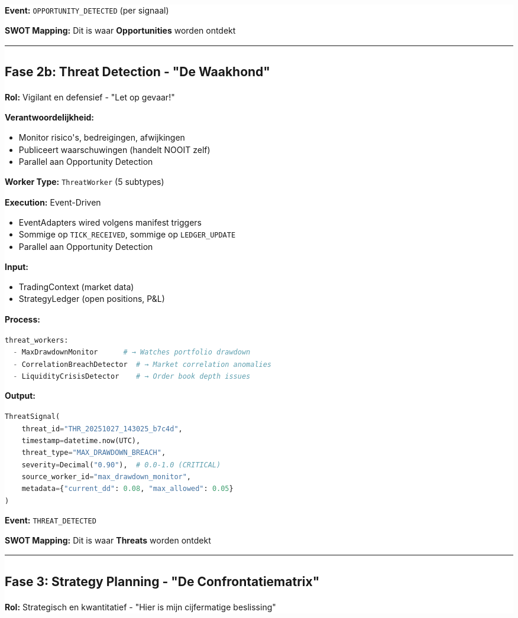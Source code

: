**Event:** `OPPORTUNITY_DETECTED` (per signaal)

**SWOT Mapping:** Dit is waar **Opportunities** worden ontdekt

---

## Fase 2b: Threat Detection - "De Waakhond"

**Rol:** Vigilant en defensief - "Let op gevaar!"

**Verantwoordelijkheid:**
- Monitor risico's, bedreigingen, afwijkingen
- Publiceert waarschuwingen (handelt NOOIT zelf)
- Parallel aan Opportunity Detection

**Worker Type:** `ThreatWorker` (5 subtypes)

**Execution:** Event-Driven
- EventAdapters wired volgens manifest triggers
- Sommige op `TICK_RECEIVED`, sommige op `LEDGER_UPDATE`
- Parallel aan Opportunity Detection

**Input:**
- TradingContext (market data)
- StrategyLedger (open positions, P&L)

**Process:**
```python
threat_workers:
  - MaxDrawdownMonitor      # → Watches portfolio drawdown
  - CorrelationBreachDetector  # → Market correlation anomalies
  - LiquidityCrisisDetector    # → Order book depth issues
```

**Output:**
```python
ThreatSignal(
    threat_id="THR_20251027_143025_b7c4d",
    timestamp=datetime.now(UTC),
    threat_type="MAX_DRAWDOWN_BREACH",
    severity=Decimal("0.90"),  # 0.0-1.0 (CRITICAL)
    source_worker_id="max_drawdown_monitor",
    metadata={"current_dd": 0.08, "max_allowed": 0.05}
)
```

**Event:** `THREAT_DETECTED`

**SWOT Mapping:** Dit is waar **Threats** worden ontdekt

---

## Fase 3: Strategy Planning - "De Confrontatiematrix"

**Rol:** Strategisch en kwantitatief - "Hier is mijn cijfermatige beslissing"
